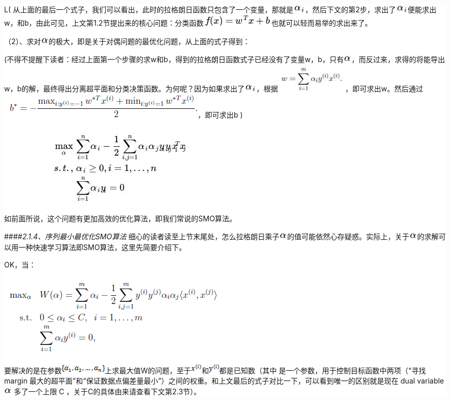L(
从上面的最后一个式子，我们可以看出，此时的拉格朗日函数只包含了一个变量，那就是![](../images/svm/2.1.1-12.jpeg)，然后下文的第2步，求出了![](../images/svm/2.1.1-12.jpeg)便能求出w，和b，由此可见，上文第1.2节提出来的核心问题：分类函数![](../images/svm/1.2-2.jpeg)也就可以轻而易举的求出来了。

（2）、求对![](../images/svm/2.1.1-4.jpeg)的极大，即是关于对偶问题的最优化问题，从上面的式子得到：

(不得不提醒下读者：经过上面第一个步骤的求w和b，得到的拉格朗日函数式子已经没有了变量w，b，只有![](../images/svm/2.1.1-4.jpeg)，而反过来，求得的将能导出w，b的解，最终得出分离超平面和分类决策函数。为何呢？因为如果求出了![](../images/svm/2.1.1-12.jpeg)，根据![](../images/svm/2.1.3-4.jpg)，即可求出w。然后通过![](../images/svm/2.1.3-5.png)，即可求出b )

![](../images/svm/2.1.3-6.jpg)

如前面所说，这个问题有更加高效的优化算法，即我们常说的SMO算法。

####*2.1.4、序列最小最优化SMO算法*
细心的读者读至上节末尾处，怎么拉格朗日乘子![](../images/svm/2.1.1-4.jpeg)的值可能依然心存疑惑。实际上，关于![](../images/svm/2.1.1-4.jpeg)的求解可以用一种快速学习算法即SMO算法，这里先简要介绍下。

OK，当：

![](../images/svm/2.1.4-1.png)

要解决的是在参数![](../images/svm/2.1.4-2.png)上求最大值W的问题，至于![](../images/svm/2.1.4-3.png)和![](../images/svm/2.1.4-4.png)都是已知数（其中  是一个参数，用于控制目标函数中两项（“寻找 margin 最大的超平面”和“保证数据点偏差量最小”）之间的权重。和上文最后的式子对比一下，可以看到唯一的区别就是现在 dual variable ![](../images/svm/2.1.1-4.jpeg) 多了一个上限 C ，关于C的具体由来请查看下文第2.3节）。
